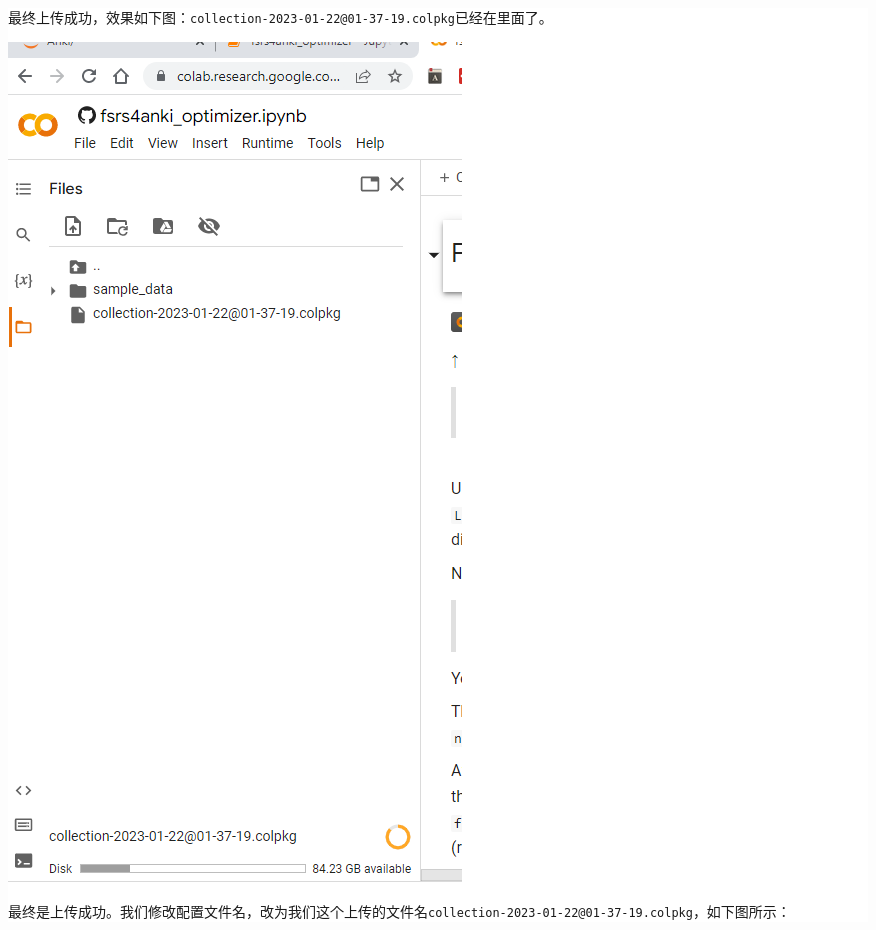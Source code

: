 最终上传成功，效果如下图：`collection-2023-01-22@01-37-19.colpkg`已经在里面了。

![chrome_KVmSaKhtIa](/images/posts/chrome_KVmSaKhtIa.png)

最终是上传成功。我们修改配置文件名，改为我们这个上传的文件名`collection-2023-01-22@01-37-19.colpkg`，如下图所示：
